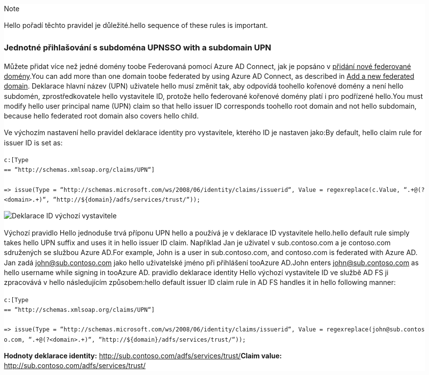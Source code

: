 > [!NOTE]
> <span data-ttu-id="25ae3-265">Hello pořadí těchto pravidel je důležité.</span><span class="sxs-lookup"><span data-stu-id="25ae3-265">hello sequence of these rules is important.</span></span>

### <a name="sso-with-a-subdomain-upn"></a><span data-ttu-id="25ae3-266">Jednotné přihlašování s subdoména UPN</span><span class="sxs-lookup"><span data-stu-id="25ae3-266">SSO with a subdomain UPN</span></span>
<span data-ttu-id="25ae3-267">Můžete přidat více než jedné domény toobe Federovaná pomocí Azure AD Connect, jak je popsáno v [přidání nové federované domény](active-directory-aadconnect-federation-management.md#addfeddomain).</span><span class="sxs-lookup"><span data-stu-id="25ae3-267">You can add more than one domain toobe federated by using Azure AD Connect, as described in [Add a new federated domain](active-directory-aadconnect-federation-management.md#addfeddomain).</span></span> <span data-ttu-id="25ae3-268">Deklarace hlavní název (UPN) uživatele hello musí změnit tak, aby odpovídá toohello kořenové domény a není hello subdomén, zprostředkovatele hello vystavitele ID, protože hello federované kořenové domény platí i pro podřízené hello.</span><span class="sxs-lookup"><span data-stu-id="25ae3-268">You must modify hello user principal name (UPN) claim so that hello issuer ID corresponds toohello root domain and not hello subdomain, because hello federated root domain also covers hello child.</span></span>

<span data-ttu-id="25ae3-269">Ve výchozím nastavení hello pravidel deklarace identity pro vystavitele, kterého ID je nastaven jako:</span><span class="sxs-lookup"><span data-stu-id="25ae3-269">By default, hello claim rule for issuer ID is set as:</span></span>

    c:[Type
    == “http://schemas.xmlsoap.org/claims/UPN“]

    => issue(Type = “http://schemas.microsoft.com/ws/2008/06/identity/claims/issuerid“, Value = regexreplace(c.Value, “.+@(?<domain>.+)“, “http://${domain}/adfs/services/trust/“));

![Deklarace ID výchozí vystavitele](media/active-directory-aadconnect-federation-management/issuer_id_default.png)

<span data-ttu-id="25ae3-271">Výchozí pravidlo Hello jednoduše trvá příponu UPN hello a používá je v deklarace ID vystavitele hello.</span><span class="sxs-lookup"><span data-stu-id="25ae3-271">hello default rule simply takes hello UPN suffix and uses it in hello issuer ID claim.</span></span> <span data-ttu-id="25ae3-272">Například Jan je uživatel v sub.contoso.com a je contoso.com sdružených se službou Azure AD.</span><span class="sxs-lookup"><span data-stu-id="25ae3-272">For example, John is a user in sub.contoso.com, and contoso.com is federated with Azure AD.</span></span> <span data-ttu-id="25ae3-273">Jan zadá john@sub.contoso.com jako hello uživatelské jméno při přihlášení tooAzure AD.</span><span class="sxs-lookup"><span data-stu-id="25ae3-273">John enters john@sub.contoso.com as hello username while signing in tooAzure AD.</span></span> <span data-ttu-id="25ae3-274">pravidlo deklarace identity Hello výchozí vystavitele ID ve službě AD FS ji zpracovává v hello následujícím způsobem:</span><span class="sxs-lookup"><span data-stu-id="25ae3-274">hello default issuer ID claim rule in AD FS handles it in hello following manner:</span></span>

    c:[Type
    == “http://schemas.xmlsoap.org/claims/UPN“]

    => issue(Type = “http://schemas.microsoft.com/ws/2008/06/identity/claims/issuerid“, Value = regexreplace(john@sub.contoso.com, “.+@(?<domain>.+)“, “http://${domain}/adfs/services/trust/“));

<span data-ttu-id="25ae3-275">**Hodnoty deklarace identity:** http://sub.contoso.com/adfs/services/trust/</span><span class="sxs-lookup"><span data-stu-id="25ae3-275">**Claim value:**  http://sub.contoso.com/adfs/services/trust/</span></span>
